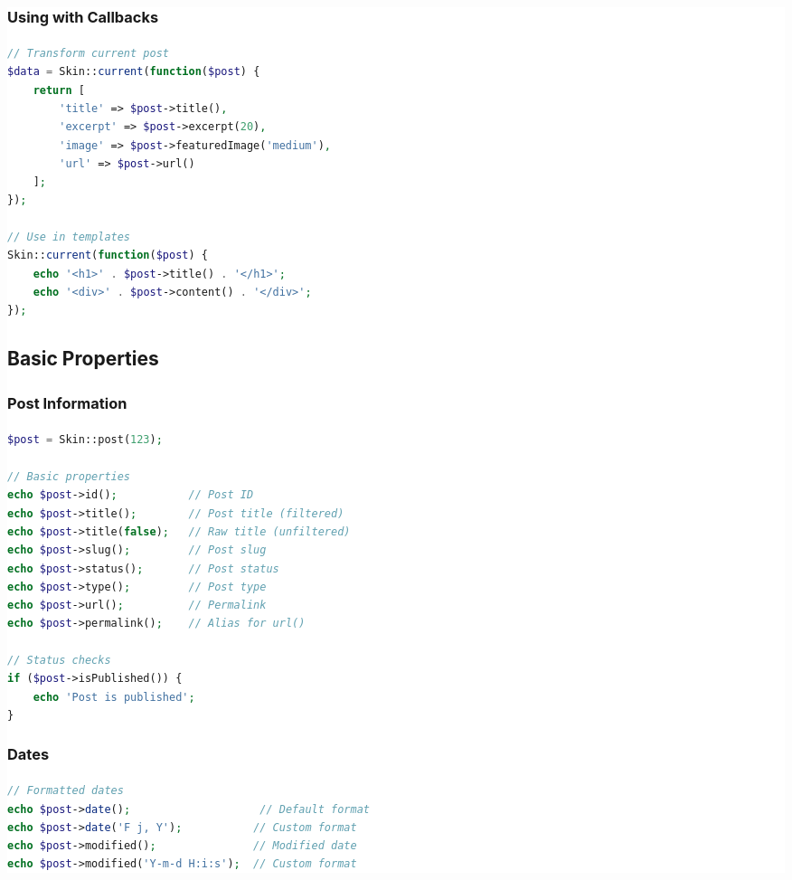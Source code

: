 ### Using with Callbacks

```php
// Transform current post
$data = Skin::current(function($post) {
    return [
        'title' => $post->title(),
        'excerpt' => $post->excerpt(20),
        'image' => $post->featuredImage('medium'),
        'url' => $post->url()
    ];
});

// Use in templates
Skin::current(function($post) {
    echo '<h1>' . $post->title() . '</h1>';
    echo '<div>' . $post->content() . '</div>';
});
```

## Basic Properties

### Post Information

```php
$post = Skin::post(123);

// Basic properties
echo $post->id();           // Post ID
echo $post->title();        // Post title (filtered)
echo $post->title(false);   // Raw title (unfiltered)
echo $post->slug();         // Post slug
echo $post->status();       // Post status
echo $post->type();         // Post type
echo $post->url();          // Permalink
echo $post->permalink();    // Alias for url()

// Status checks
if ($post->isPublished()) {
    echo 'Post is published';
}
```

### Dates

```php
// Formatted dates
echo $post->date();                    // Default format
echo $post->date('F j, Y');           // Custom format
echo $post->modified();               // Modified date
echo $post->modified('Y-m-d H:i:s');  // Custom format
```
